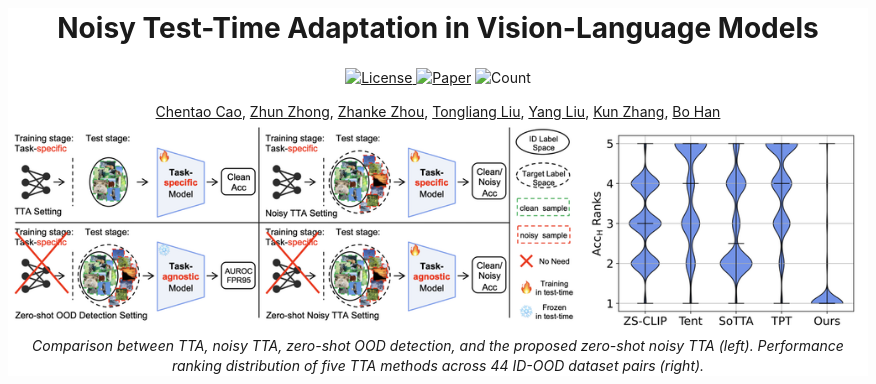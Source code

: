 <h1 align="center"> Noisy Test-Time Adaptation in Vision-Language Models </h1>

<p align="center"> 
    <a href="https://openreview.net/forum?id=iylpeTI0Ql"> <img alt="License" src="https://img.shields.io/static/v1?label=Pub&message=ICLR%2725&color=blue"> </a>
    <a href="https://arxiv.org/pdf/2502.14604"><img src="https://img.shields.io/badge/arXiv-2502.14604-b31b1b.svg" alt="Paper"></a>
    <img src="https://badges.toozhao.com/badges/01JKZ8SEGVQBCX47RSHAS6EZ63/green.svg" alt="Count"/>
</p>
</div>
<div class="is-size-5 publication-authors" align="center">
            <span class="author-block">
              <a href="https://scholar.google.com/citations?user=vZPl_oQAAAAJ&hl=en">Chentao Cao</a>,
            </span>
            <span class="author-block">
              <a href="https://zhunzhong.site/">Zhun Zhong</a>,
            </span>
            <span class="author-block">
              <a href="https://andrewzhou924.github.io/">Zhanke Zhou</a>,
            </span>
            <span class="author-block">
              <a href="https://tongliang-liu.github.io/">Tongliang Liu</a>,
            </span>
            <span class="author-block">
              <a href="https://yliuu.com/">Yang Liu</a>,
            </span>
            <span class="author-block">
              <a href="https://www.andrew.cmu.edu/user/kunz1/index.html">Kun Zhang</a>,
            </span>
            <span class="author-block">
              <a href="https://bhanml.github.io/">Bo Han</a>
            </span>
</div>


<div align="center">
    <img src="./img/figure.png" width="100%"/>
    <br>
    <em> Comparison between TTA, noisy TTA, zero-shot OOD detection, and the proposed zero-shot noisy TTA (left).  Performance ranking distribution of five TTA methods across 44 ID-OOD dataset pairs (right).</em>
</div>
